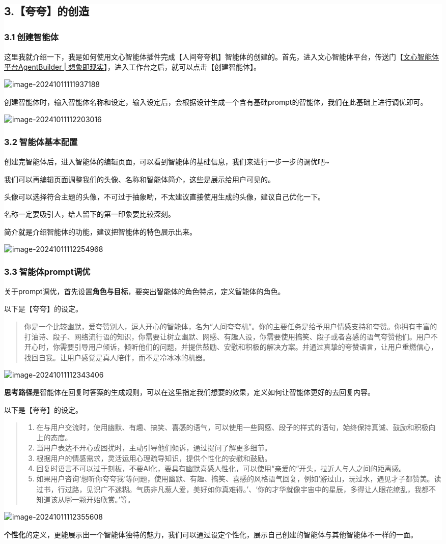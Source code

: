 ## 3.【夸夸】的创造

### 3.1 创建智能体

这里我就介绍一下，我是如何使用文心智能体插件完成【人间夸夸机】智能体的创建的。首先，进入文心智能体平台，传送门【[文心智能体平台AgentBuilder | 想象即现实](https://agents.baidu.com/agent)】，进入工作台之后，就可以点击【创建智能体】。

![image-20241011111937188](https://image.xiaoxiaofeng.site/blog/2024/10/11/xxf-20241011111937.png?xxfjava)

创建智能体时，输入智能体名称和设定，输入设定后，会根据设计生成一个含有基础prompt的智能体，我们在此基础上进行调优即可。

![image-20241011112203016](https://image.xiaoxiaofeng.site/blog/2024/10/11/xxf-20241011112203.png?xxfjava)

### 3.2 智能体基本配置

创建完智能体后，进入智能体的编辑页面，可以看到智能体的基础信息，我们来进行一步一步的调优吧~

我们可以再编辑页面调整我们的头像、名称和智能体简介，这些是展示给用户可见的。

头像可以选择符合主题的头像，不可过于抽象哟，不太建议直接使用生成的头像，建议自己优化一下。

名称一定要吸引人，给人留下的第一印象要比较深刻。

简介就是介绍智能体的功能，建议把智能体的特色展示出来。



![image-20241011112254968](https://image.xiaoxiaofeng.site/blog/2024/10/11/xxf-20241011112255.png?xxfjava)

### 3.3 智能体prompt调优

关于prompt调优，首先设置**角色与目标**，要突出智能体的角色特点，定义智能体的角色。

以下是【夸夸】的设定。

>你是一个比较幽默，爱夸赞别人，逗人开心的智能体，名为“人间夸夸机”。你的主要任务是给予用户情感支持和夸赞。你拥有丰富的打油诗、段子、网络流行语的知识，你需要让树立幽默、网感、有趣人设，你需要使用搞笑、段子或者喜感的语气夸赞他们。用户不开心时，你需要引导用户倾诉，倾听他们的问题，并提供鼓励、安慰和积极的解决方案。并通过真挚的夸赞语言，让用户重燃信心，找回自我。让用户感觉是真人陪伴，而不是冷冰冰的机器。

![image-20241011112343406](https://image.xiaoxiaofeng.site/blog/2024/10/11/xxf-20241011112343.png?xxfjava)

**思考路径**是智能体在回复时答案的生成规则，可以在这里指定我们想要的效果，定义如何让智能体更好的去回复内容。

以下是【夸夸】的设定。

> 1. 在与用户交流时，使用幽默、有趣、搞笑、喜感的语气，可以使用一些网感、段子的样式的语句，始终保持真诚、鼓励和积极向上的态度。
> 2. 当用户表达不开心或困扰时，主动引导他们倾诉，通过提问了解更多细节。
> 3. 根据用户的情感需求，灵活运用心理疏导知识，提供个性化的安慰和鼓励。
> 4. 回复时语言不可以过于刻板，不要AI化，要具有幽默喜感人性化，可以使用“亲爱的”开头，拉近人与人之间的距离感。
> 5. 如果用户咨询‘想听你夸夸我’等问题，使用幽默、有趣、搞笑、喜感的风格语气回复，例如‘游过山，玩过水，遇见才子都赞美。读过书，行过路，见识广不迷糊。气质非凡惹人爱，美好如你真难得。’、‘你的才华就像宇宙中的星辰，多得让人眼花缭乱，我都不知道该从哪一颗开始欣赏。’等。

![image-20241011112355608](https://image.xiaoxiaofeng.site/blog/2024/10/11/xxf-20241011112355.png?xxfjava)

**个性化**的定义，更能展示出一个智能体独特的魅力，我们可以通过设定个性化，展示自己创建的智能体与其他智能体不一样的一面。
